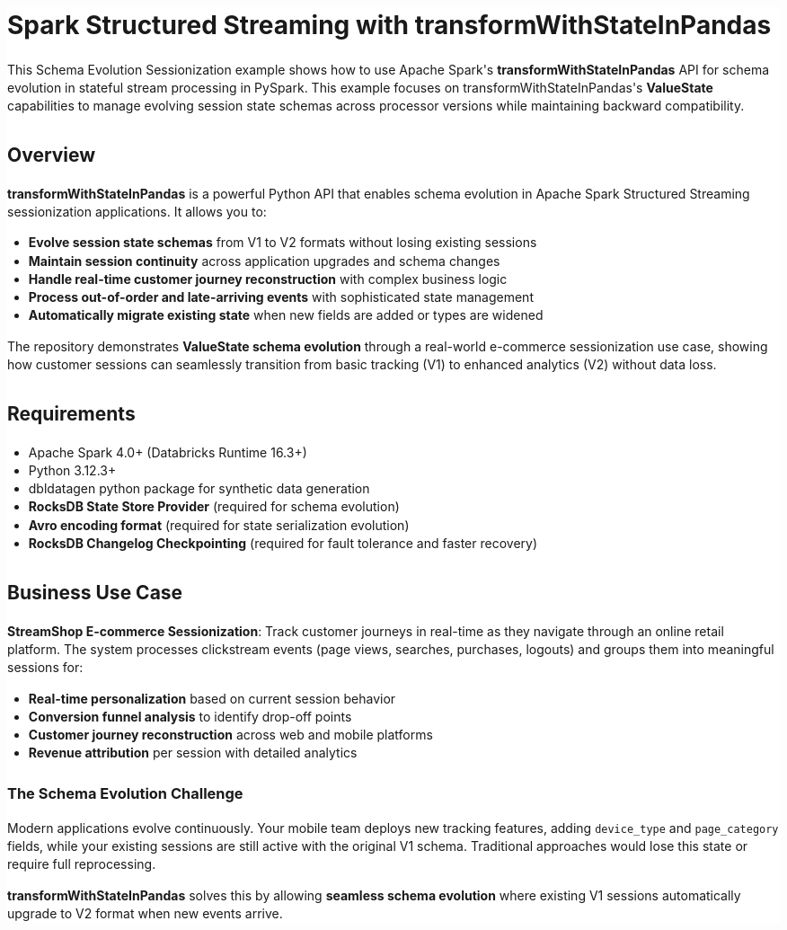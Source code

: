# Spark Structured Streaming with transformWithStateInPandas

This Schema Evolution Sessionization example shows how to use Apache Spark's **transformWithStateInPandas** API for schema evolution in stateful stream processing in PySpark. This example focuses on transformWithStateInPandas's **ValueState** capabilities to manage evolving session state schemas across processor versions while maintaining backward compatibility.

## Overview

**transformWithStateInPandas** is a powerful Python API that enables schema evolution in Apache Spark Structured Streaming sessionization applications. It allows you to:

- **Evolve session state schemas** from V1 to V2 formats without losing existing sessions
- **Maintain session continuity** across application upgrades and schema changes  
- **Handle real-time customer journey reconstruction** with complex business logic
- **Process out-of-order and late-arriving events** with sophisticated state management
- **Automatically migrate existing state** when new fields are added or types are widened

The repository demonstrates **ValueState schema evolution** through a real-world e-commerce sessionization use case, showing how customer sessions can seamlessly transition from basic tracking (V1) to enhanced analytics (V2) without data loss.

## Requirements

- Apache Spark 4.0+ (Databricks Runtime 16.3+)
- Python 3.12.3+
- dbldatagen python package for synthetic data generation
- **RocksDB State Store Provider** (required for schema evolution)
- **Avro encoding format** (required for state serialization evolution)
- **RocksDB Changelog Checkpointing** (required for fault tolerance and faster recovery)

## Business Use Case

**StreamShop E-commerce Sessionization**: Track customer journeys in real-time as they navigate through an online retail platform. The system processes clickstream events (page views, searches, purchases, logouts) and groups them into meaningful sessions for:

- **Real-time personalization** based on current session behavior
- **Conversion funnel analysis** to identify drop-off points  
- **Customer journey reconstruction** across web and mobile platforms
- **Revenue attribution** per session with detailed analytics

### The Schema Evolution Challenge

Modern applications evolve continuously. Your mobile team deploys new tracking features, adding `device_type` and `page_category` fields, while your existing sessions are still active with the original V1 schema. Traditional approaches would lose this state or require full reprocessing.

**transformWithStateInPandas** solves this by allowing **seamless schema evolution** where existing V1 sessions automatically upgrade to V2 format when new events arrive.
